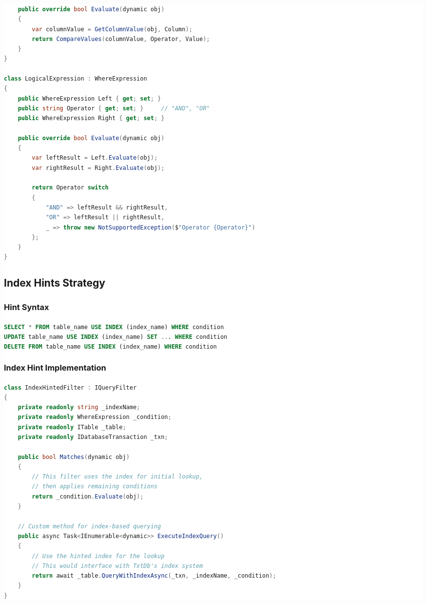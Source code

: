 ```csharp
    public override bool Evaluate(dynamic obj)
    {
        var columnValue = GetColumnValue(obj, Column);
        return CompareValues(columnValue, Operator, Value);
    }
}

class LogicalExpression : WhereExpression  
{
    public WhereExpression Left { get; set; }
    public string Operator { get; set; }     // "AND", "OR"
    public WhereExpression Right { get; set; }
    
    public override bool Evaluate(dynamic obj)
    {
        var leftResult = Left.Evaluate(obj);
        var rightResult = Right.Evaluate(obj);
        
        return Operator switch 
        {
            "AND" => leftResult && rightResult,
            "OR" => leftResult || rightResult,
            _ => throw new NotSupportedException($"Operator {Operator}")
        };
    }
}
```

## Index Hints Strategy

### Hint Syntax
```sql
SELECT * FROM table_name USE INDEX (index_name) WHERE condition
UPDATE table_name USE INDEX (index_name) SET ... WHERE condition  
DELETE FROM table_name USE INDEX (index_name) WHERE condition
```

### Index Hint Implementation
```csharp
class IndexHintedFilter : IQueryFilter
{
    private readonly string _indexName;
    private readonly WhereExpression _condition;
    private readonly ITable _table;
    private readonly IDatabaseTransaction _txn;
    
    public bool Matches(dynamic obj)
    {
        // This filter uses the index for initial lookup,
        // then applies remaining conditions
        return _condition.Evaluate(obj);
    }
    
    // Custom method for index-based querying
    public async Task<IEnumerable<dynamic>> ExecuteIndexQuery()
    {
        // Use the hinted index for the lookup
        // This would interface with TxtDb's index system
        return await _table.QueryWithIndexAsync(_txn, _indexName, _condition);
    }
}
```
